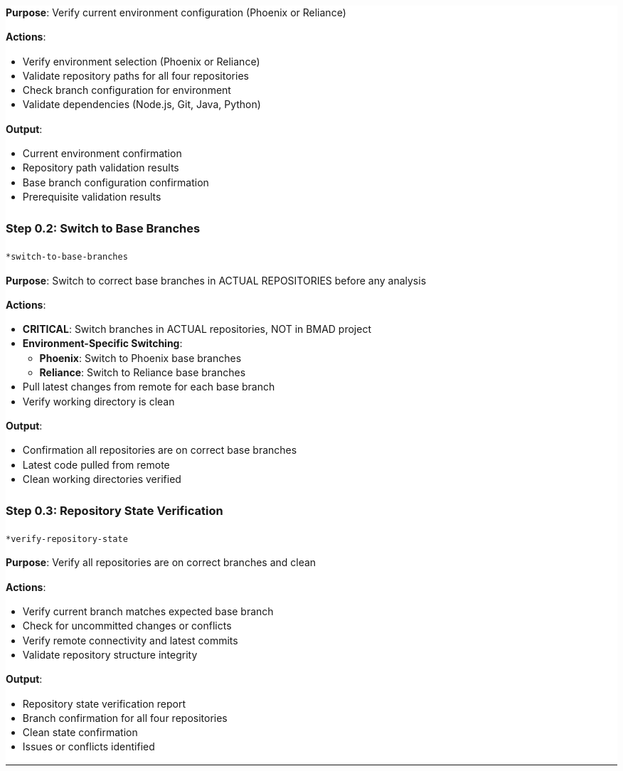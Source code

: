 **Purpose**: Verify current environment configuration (Phoenix or Reliance)

**Actions**:
- Verify environment selection (Phoenix or Reliance)
- Validate repository paths for all four repositories
- Check branch configuration for environment
- Validate dependencies (Node.js, Git, Java, Python)

**Output**:
- Current environment confirmation
- Repository path validation results
- Base branch configuration confirmation
- Prerequisite validation results

### Step 0.2: Switch to Base Branches

```bash
*switch-to-base-branches
```

**Purpose**: Switch to correct base branches in ACTUAL REPOSITORIES before any analysis

**Actions**:
- **CRITICAL**: Switch branches in ACTUAL repositories, NOT in BMAD project
- **Environment-Specific Switching**:
  - **Phoenix**: Switch to Phoenix base branches
  - **Reliance**: Switch to Reliance base branches
- Pull latest changes from remote for each base branch
- Verify working directory is clean

**Output**:
- Confirmation all repositories are on correct base branches
- Latest code pulled from remote
- Clean working directories verified

### Step 0.3: Repository State Verification

```bash
*verify-repository-state
```

**Purpose**: Verify all repositories are on correct branches and clean

**Actions**:
- Verify current branch matches expected base branch
- Check for uncommitted changes or conflicts
- Verify remote connectivity and latest commits
- Validate repository structure integrity

**Output**:
- Repository state verification report
- Branch confirmation for all four repositories
- Clean state confirmation
- Issues or conflicts identified

---

